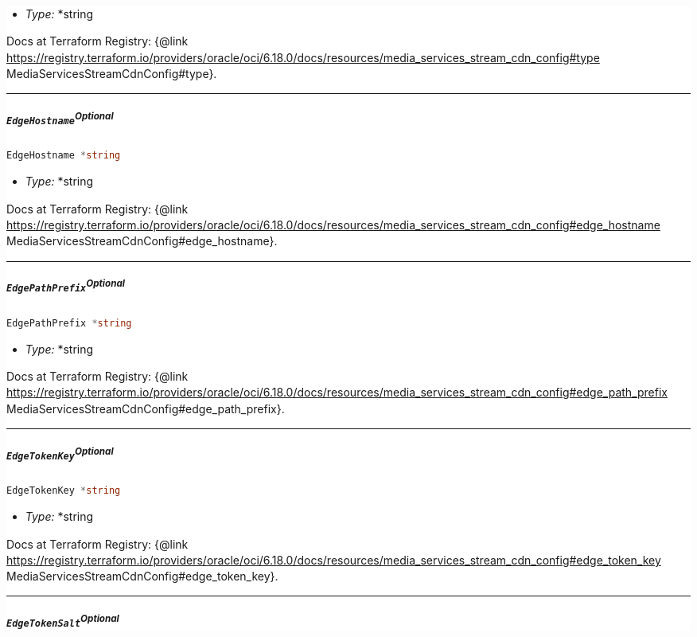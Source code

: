 - *Type:* *string

Docs at Terraform Registry: {@link https://registry.terraform.io/providers/oracle/oci/6.18.0/docs/resources/media_services_stream_cdn_config#type MediaServicesStreamCdnConfig#type}.

---

##### `EdgeHostname`<sup>Optional</sup> <a name="EdgeHostname" id="rhizo-co-terraform-provider-oci.mediaServicesStreamCdnConfig.MediaServicesStreamCdnConfigConfigA.property.edgeHostname"></a>

```go
EdgeHostname *string
```

- *Type:* *string

Docs at Terraform Registry: {@link https://registry.terraform.io/providers/oracle/oci/6.18.0/docs/resources/media_services_stream_cdn_config#edge_hostname MediaServicesStreamCdnConfig#edge_hostname}.

---

##### `EdgePathPrefix`<sup>Optional</sup> <a name="EdgePathPrefix" id="rhizo-co-terraform-provider-oci.mediaServicesStreamCdnConfig.MediaServicesStreamCdnConfigConfigA.property.edgePathPrefix"></a>

```go
EdgePathPrefix *string
```

- *Type:* *string

Docs at Terraform Registry: {@link https://registry.terraform.io/providers/oracle/oci/6.18.0/docs/resources/media_services_stream_cdn_config#edge_path_prefix MediaServicesStreamCdnConfig#edge_path_prefix}.

---

##### `EdgeTokenKey`<sup>Optional</sup> <a name="EdgeTokenKey" id="rhizo-co-terraform-provider-oci.mediaServicesStreamCdnConfig.MediaServicesStreamCdnConfigConfigA.property.edgeTokenKey"></a>

```go
EdgeTokenKey *string
```

- *Type:* *string

Docs at Terraform Registry: {@link https://registry.terraform.io/providers/oracle/oci/6.18.0/docs/resources/media_services_stream_cdn_config#edge_token_key MediaServicesStreamCdnConfig#edge_token_key}.

---

##### `EdgeTokenSalt`<sup>Optional</sup> <a name="EdgeTokenSalt" id="rhizo-co-terraform-provider-oci.mediaServicesStreamCdnConfig.MediaServicesStreamCdnConfigConfigA.property.edgeTokenSalt"></a>
